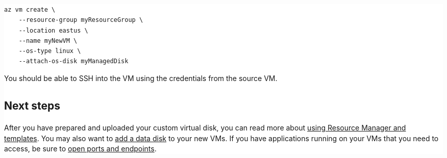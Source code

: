 ```azurecli
az vm create \
    --resource-group myResourceGroup \
    --location eastus \
    --name myNewVM \
	--os-type linux \
    --attach-os-disk myManagedDisk
```

You should be able to SSH into the VM using the credentials from the source VM. 

## Next steps
After you have prepared and uploaded your custom virtual disk, you can read more about [using Resource Manager and templates](../../azure-resource-manager/resource-group-overview.md). You may also want to [add a data disk](add-disk.md?toc=%2fazure%2fvirtual-machines%2flinux%2ftoc.json) to your new VMs. If you have applications running on your VMs that you need to access, be sure to [open ports and endpoints](nsg-quickstart.md?toc=%2fazure%2fvirtual-machines%2flinux%2ftoc.json).

